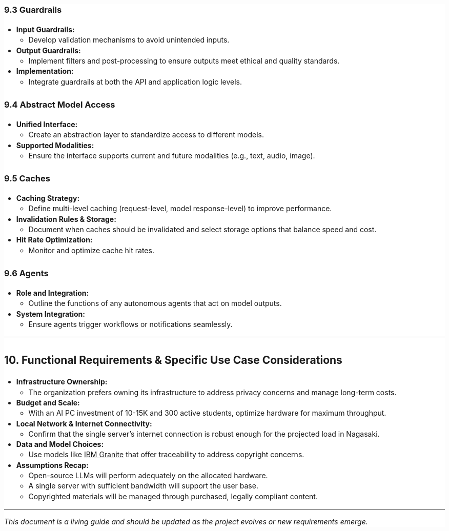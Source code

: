 ### 9.3 Guardrails
- **Input Guardrails:**
    - Develop validation mechanisms to avoid unintended inputs.
- **Output Guardrails:**
    - Implement filters and post-processing to ensure outputs meet ethical and quality standards.
- **Implementation:**
    - Integrate guardrails at both the API and application logic levels.

### 9.4 Abstract Model Access
- **Unified Interface:**
    - Create an abstraction layer to standardize access to different models.
- **Supported Modalities:**
    - Ensure the interface supports current and future modalities (e.g., text, audio, image).

### 9.5 Caches
- **Caching Strategy:**
    - Define multi-level caching (request-level, model response-level) to improve performance.
- **Invalidation Rules & Storage:**
    - Document when caches should be invalidated and select storage options that balance speed and cost.
- **Hit Rate Optimization:**
    - Monitor and optimize cache hit rates.

### 9.6 Agents
- **Role and Integration:**
    - Outline the functions of any autonomous agents that act on model outputs.
- **System Integration:**
    - Ensure agents trigger workflows or notifications seamlessly.

---

## 10. Functional Requirements & Specific Use Case Considerations

- **Infrastructure Ownership:**
    - The organization prefers owning its infrastructure to address privacy concerns and manage long-term costs.
- **Budget and Scale:**
    - With an AI PC investment of 10-15K and 300 active students, optimize hardware for maximum throughput.
- **Local Network & Internet Connectivity:**
    - Confirm that the single server’s internet connection is robust enough for the projected load in Nagasaki.
- **Data and Model Choices:**
    - Use models like [IBM Granite](https://huggingface.co/ibm-granite) that offer traceability to address copyright concerns.
- **Assumptions Recap:**
    - Open-source LLMs will perform adequately on the allocated hardware.
    - A single server with sufficient bandwidth will support the user base.
    - Copyrighted materials will be managed through purchased, legally compliant content.

---

*This document is a living guide and should be updated as the project evolves or new requirements emerge.*
